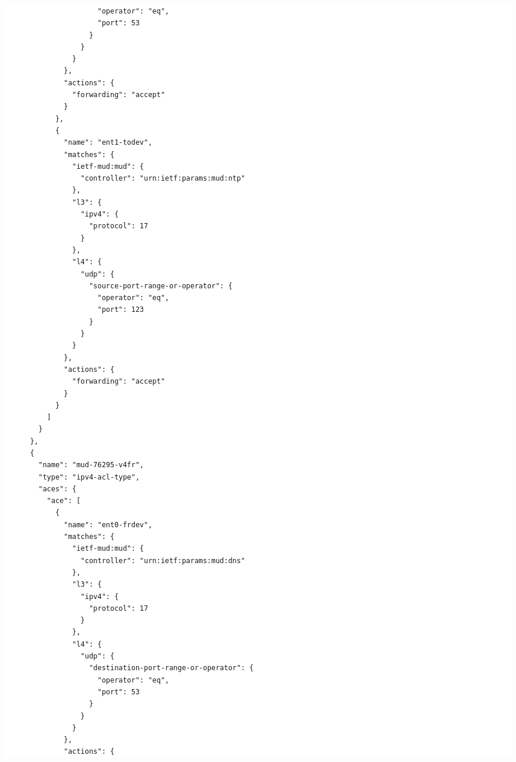 ~~~~~~~~~~
                      "operator": "eq",
                      "port": 53
                    }
                  }
                }
              },
              "actions": {
                "forwarding": "accept"
              }
            },
            {
              "name": "ent1-todev",
              "matches": {
                "ietf-mud:mud": {
                  "controller": "urn:ietf:params:mud:ntp"
                },
                "l3": {
                  "ipv4": {
                    "protocol": 17
                  }
                },
                "l4": {
                  "udp": {
                    "source-port-range-or-operator": {
                      "operator": "eq",
                      "port": 123
                    }
                  }
                }
              },
              "actions": {
                "forwarding": "accept"
              }
            }
          ]
        }
      },
      {
        "name": "mud-76295-v4fr",
        "type": "ipv4-acl-type",
        "aces": {
          "ace": [
            {
              "name": "ent0-frdev",
              "matches": {
                "ietf-mud:mud": {
                  "controller": "urn:ietf:params:mud:dns"
                },
                "l3": {
                  "ipv4": {
                    "protocol": 17
                  }
                },
                "l4": {
                  "udp": {
                    "destination-port-range-or-operator": {
                      "operator": "eq",
                      "port": 53
                    }
                  }
                }
              },
              "actions": {
~~~~~~~~~~